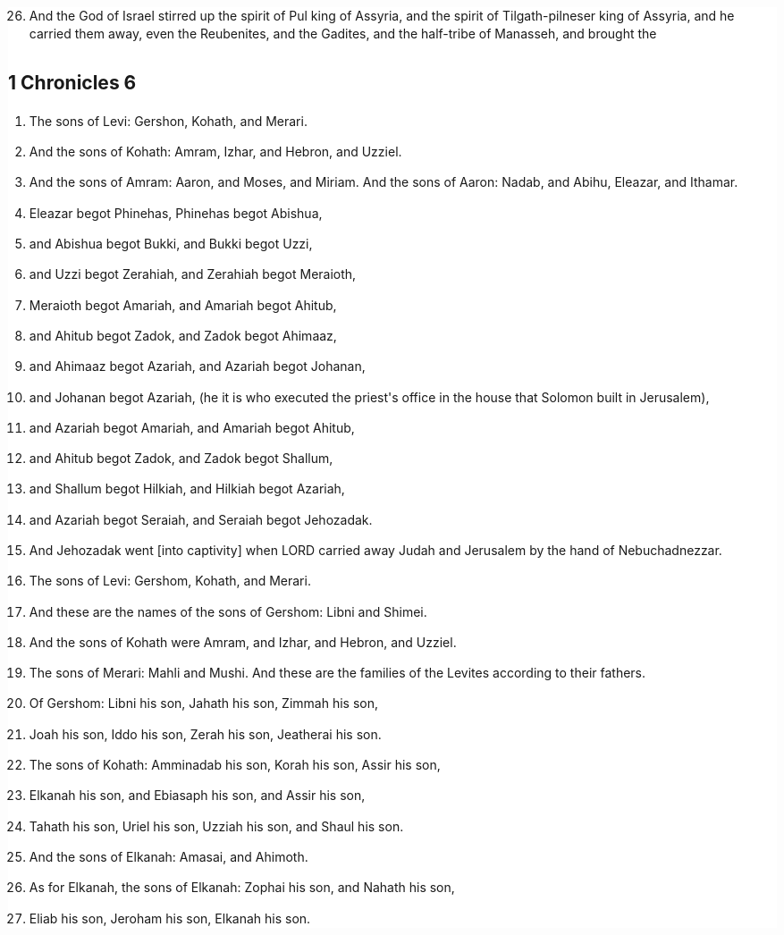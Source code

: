 26. And the God of Israel stirred up the spirit of Pul king of Assyria, and the spirit of Tilgath-pilneser king of Assyria, and he carried them away, even the Reubenites, and the Gadites, and the half-tribe of Manasseh, and brought the

## 1 Chronicles 6

1. The sons of Levi: Gershon, Kohath, and Merari.

2. And the sons of Kohath: Amram, Izhar, and Hebron, and Uzziel.

3. And the sons of Amram: Aaron, and Moses, and Miriam. And the sons of Aaron: Nadab, and Abihu, Eleazar, and Ithamar.

4. Eleazar begot Phinehas, Phinehas begot Abishua,

5. and Abishua begot Bukki, and Bukki begot Uzzi,

6. and Uzzi begot Zerahiah, and Zerahiah begot Meraioth,

7. Meraioth begot Amariah, and Amariah begot Ahitub,

8. and Ahitub begot Zadok, and Zadok begot Ahimaaz,

9. and Ahimaaz begot Azariah, and Azariah begot Johanan,

10. and Johanan begot Azariah, (he it is who executed the priest's office in the house that Solomon built in Jerusalem),

11. and Azariah begot Amariah, and Amariah begot Ahitub,

12. and Ahitub begot Zadok, and Zadok begot Shallum,

13. and Shallum begot Hilkiah, and Hilkiah begot Azariah,

14. and Azariah begot Seraiah, and Seraiah begot Jehozadak.

15. And Jehozadak went [into captivity] when LORD carried away Judah and Jerusalem by the hand of Nebuchadnezzar.

16. The sons of Levi: Gershom, Kohath, and Merari.

17. And these are the names of the sons of Gershom: Libni and Shimei.

18. And the sons of Kohath were Amram, and Izhar, and Hebron, and Uzziel.

19. The sons of Merari: Mahli and Mushi. And these are the families of the Levites according to their fathers.

20. Of Gershom: Libni his son, Jahath his son, Zimmah his son,

21. Joah his son, Iddo his son, Zerah his son, Jeatherai his son.

22. The sons of Kohath: Amminadab his son, Korah his son, Assir his son,

23. Elkanah his son, and Ebiasaph his son, and Assir his son,

24. Tahath his son, Uriel his son, Uzziah his son, and Shaul his son.

25. And the sons of Elkanah: Amasai, and Ahimoth.

26. As for Elkanah, the sons of Elkanah: Zophai his son, and Nahath his son,

27. Eliab his son, Jeroham his son, Elkanah his son.
